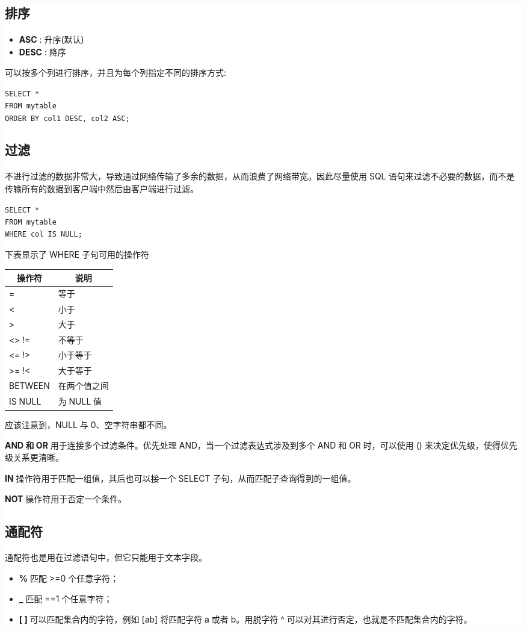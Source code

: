 
## 排序

  * **ASC** : 升序(默认)
  * **DESC** : 降序

可以按多个列进行排序，并且为每个列指定不同的排序方式:

    
    
    SELECT *
    FROM mytable
    ORDER BY col1 DESC, col2 ASC;
    

## 过滤

不进行过滤的数据非常大，导致通过网络传输了多余的数据，从而浪费了网络带宽。因此尽量使用 SQL
语句来过滤不必要的数据，而不是传输所有的数据到客户端中然后由客户端进行过滤。

    
    
    SELECT *
    FROM mytable
    WHERE col IS NULL;
    

下表显示了 WHERE 子句可用的操作符

操作符| 说明  
---|---  
=| 等于  
<| 小于  
>| 大于  
<> !=| 不等于  
<= !>| 小于等于  
>= !<| 大于等于  
BETWEEN| 在两个值之间  
IS NULL| 为 NULL 值  
  
应该注意到，NULL 与 0、空字符串都不同。

**AND 和 OR** 用于连接多个过滤条件。优先处理 AND，当一个过滤表达式涉及到多个 AND 和 OR 时，可以使用 ()
来决定优先级，使得优先级关系更清晰。

**IN** 操作符用于匹配一组值，其后也可以接一个 SELECT 子句，从而匹配子查询得到的一组值。

**NOT** 操作符用于否定一个条件。

## 通配符

通配符也是用在过滤语句中，但它只能用于文本字段。

  * **%** 匹配 >=0 个任意字符；

  * **_** 匹配 ==1 个任意字符；

  * **[ ]** 可以匹配集合内的字符，例如 [ab] 将匹配字符 a 或者 b。用脱字符 ^ 可以对其进行否定，也就是不匹配集合内的字符。

